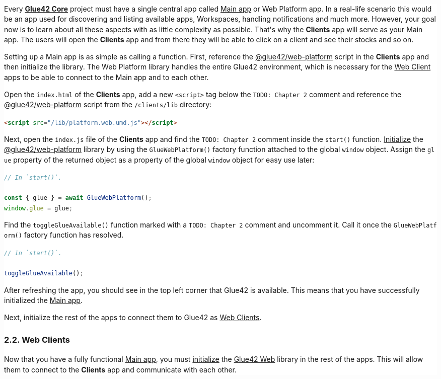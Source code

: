 Every [**Glue42 Core**](https://glue42.com/core/) project must have a single central app called [Main app](../../developers/core-concepts/web-platform/overview/index.html) or Web Platform app. In a real-life scenario this would be an app used for discovering and listing available apps, Workspaces, handling notifications and much more. However, your goal now is to learn about all these aspects with as little complexity as possible. That's why the **Clients** app will serve as your Main app. The users will open the **Clients** app and from there they will be able to click on a client and see their stocks and so on.

Setting up a Main app is as simple as calling a function. First, reference the [@glue42/web-platform](https://www.npmjs.com/package/@glue42/web-platform) script in the **Clients** app and then initialize the library. The Web Platform library handles the entire Glue42 environment, which is necessary for the [Web Client](../../developers/core-concepts/web-client/overview/index.html) apps to be able to connect to the Main app and to each other.

Open the `index.html` of the **Clients** app, add a new `<script>` tag below the `TODO: Chapter 2` comment and reference the [@glue42/web-platform](https://www.npmjs.com/package/@glue42/web-platform) script from the `/clients/lib` directory:

```html
<script src="/lib/platform.web.umd.js"></script>
```

Next, open the `index.js` file of the **Clients** app and find the `TODO: Chapter 2` comment inside the `start()` function. [Initialize](../../developers/core-concepts/web-platform/setup/index.html#initialization) the [@glue42/web-platform](https://www.npmjs.com/package/@glue42/web-platform) library by using the `GlueWebPlatform()` factory function attached to the global `window` object. Assign the `glue` property of the returned object as a property of the global `window` object for easy use later:

```javascript
// In `start()`.

const { glue } = await GlueWebPlatform();
window.glue = glue;
```

Find the `toggleGlueAvailable()` function marked with a `TODO: Chapter 2` comment and uncomment it. Call it once the `GlueWebPlatform()` factory function has resolved.

```javascript
// In `start()`.

toggleGlueAvailable();
```

After refreshing the app, you should see in the top left corner that Glue42 is available. This means that you have successfully initialized the [Main app](../../developers/core-concepts/web-platform/overview/index.html).

Next, initialize the rest of the apps to connect them to Glue42 as [Web Clients](../../developers/core-concepts/web-client/overview/index.html).

### 2.2. Web Clients

Now that you have a fully functional [Main app](../../developers/core-concepts/web-platform/overview/index.html), you must [initialize](../../developers/core-concepts/web-client/javascript/index.html#initialization) the [Glue42 Web](../../reference/core/latest/glue42%20web/index.html) library in the rest of the apps. This will allow them to connect to the **Clients** app and communicate with each other.

